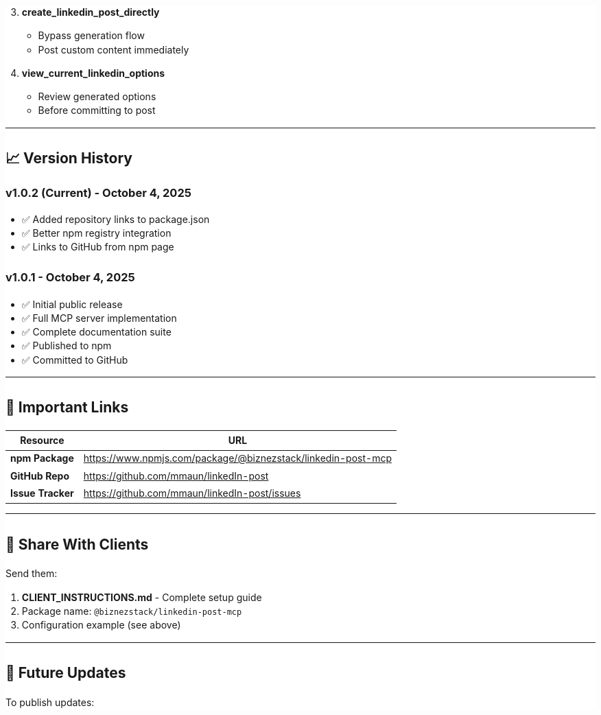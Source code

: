 3. **create_linkedin_post_directly**
   - Bypass generation flow
   - Post custom content immediately

4. **view_current_linkedin_options**
   - Review generated options
   - Before committing to post

---

## 📈 Version History

### v1.0.2 (Current) - October 4, 2025
- ✅ Added repository links to package.json
- ✅ Better npm registry integration
- ✅ Links to GitHub from npm page

### v1.0.1 - October 4, 2025
- ✅ Initial public release
- ✅ Full MCP server implementation
- ✅ Complete documentation suite
- ✅ Published to npm
- ✅ Committed to GitHub

---

## 🔗 Important Links

| Resource | URL |
|----------|-----|
| **npm Package** | https://www.npmjs.com/package/@biznezstack/linkedin-post-mcp |
| **GitHub Repo** | https://github.com/mmaun/linkedIn-post |
| **Issue Tracker** | https://github.com/mmaun/linkedIn-post/issues |

---

## 📧 Share With Clients

Send them:
1. **CLIENT_INSTRUCTIONS.md** - Complete setup guide
2. Package name: `@biznezstack/linkedin-post-mcp`
3. Configuration example (see above)

---

## 🔄 Future Updates

To publish updates:
